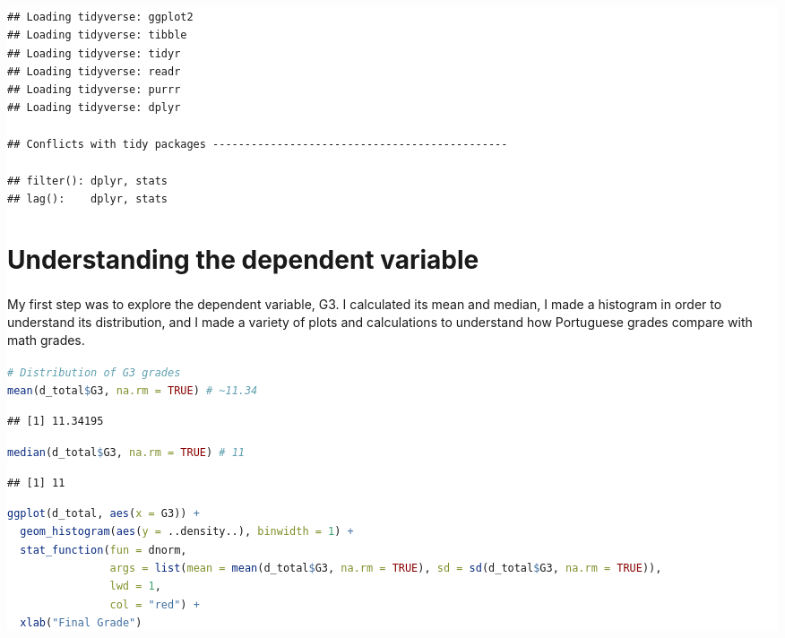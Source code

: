     ## Loading tidyverse: ggplot2
    ## Loading tidyverse: tibble
    ## Loading tidyverse: tidyr
    ## Loading tidyverse: readr
    ## Loading tidyverse: purrr
    ## Loading tidyverse: dplyr

    ## Conflicts with tidy packages ----------------------------------------------

    ## filter(): dplyr, stats
    ## lag():    dplyr, stats

Understanding the dependent variable
====================================

My first step was to explore the dependent variable, G3. I calculated its mean and median, I made a histogram in order to understand its distribution, and I made a variety of plots and calculations to understand how Portuguese grades compare with math grades.

``` r
# Distribution of G3 grades
mean(d_total$G3, na.rm = TRUE) # ~11.34
```

    ## [1] 11.34195

``` r
median(d_total$G3, na.rm = TRUE) # 11
```

    ## [1] 11

``` r
ggplot(d_total, aes(x = G3)) +
  geom_histogram(aes(y = ..density..), binwidth = 1) +
  stat_function(fun = dnorm,
                args = list(mean = mean(d_total$G3, na.rm = TRUE), sd = sd(d_total$G3, na.rm = TRUE)),
                lwd = 1,
                col = "red") +
  xlab("Final Grade")
```
